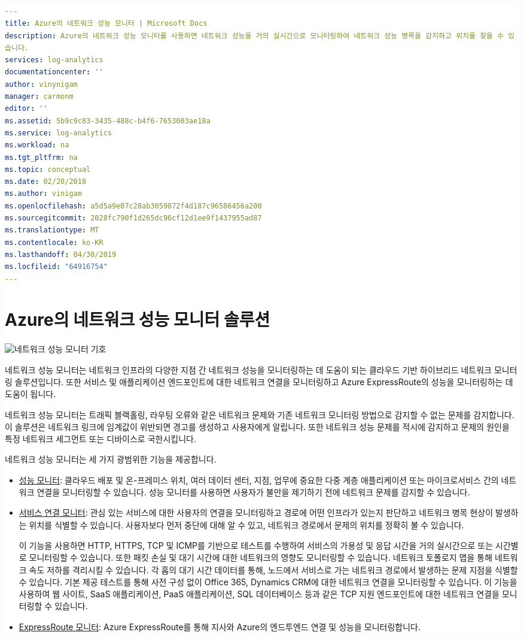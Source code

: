 ```yaml
---
title: Azure의 네트워크 성능 모니터 | Microsoft Docs
description: Azure의 네트워크 성능 모니터를 사용하면 네트워크 성능을 거의 실시간으로 모니터링하여 네트워크 성능 병목을 감지하고 위치를 찾을 수 있습니다.
services: log-analytics
documentationcenter: ''
author: vinynigam
manager: carmonm
editor: ''
ms.assetid: 5b9c9c83-3435-488c-b4f6-7653003ae18a
ms.service: log-analytics
ms.workload: na
ms.tgt_pltfrm: na
ms.topic: conceptual
ms.date: 02/20/2018
ms.author: vinigam
ms.openlocfilehash: a5d5a9e07c28ab3059872f4d187c96586456a200
ms.sourcegitcommit: 2028fc790f1d265dc96cf12d1ee9f1437955ad87
ms.translationtype: MT
ms.contentlocale: ko-KR
ms.lasthandoff: 04/30/2019
ms.locfileid: "64916754"
---
```

# <a name="network-performance-monitor-solution-in-azure"></a>Azure의 네트워크 성능 모니터 솔루션

![네트워크 성능 모니터 기호](./media/network-performance-monitor/npm-symbol.png)


네트워크 성능 모니터는 네트워크 인프라의 다양한 지점 간 네트워크 성능을 모니터링하는 데 도움이 되는 클라우드 기반 하이브리드 네트워크 모니터링 솔루션입니다. 또한 서비스 및 애플리케이션 엔드포인트에 대한 네트워크 연결을 모니터링하고 Azure ExpressRoute의 성능을 모니터링하는 데 도움이 됩니다. 

네트워크 성능 모니터는 트래픽 블랙홀링, 라우팅 오류와 같은 네트워크 문제와 기존 네트워크 모니터링 방법으로 감지할 수 없는 문제를 감지합니다. 이 솔루션은 네트워크 링크에 임계값이 위반되면 경고를 생성하고 사용자에게 알립니다. 또한 네트워크 성능 문제를 적시에 감지하고 문제의 원인을 특정 네트워크 세그먼트 또는 디바이스로 국한시킵니다. 

네트워크 성능 모니터는 세 가지 광범위한 기능을 제공합니다. 

* [성능 모니터](network-performance-monitor-performance-monitor.md): 클라우드 배포 및 온-프레미스 위치, 여러 데이터 센터, 지점, 업무에 중요한 다중 계층 애플리케이션 또는 마이크로서비스 간의 네트워크 연결을 모니터링할 수 있습니다. 성능 모니터를 사용하면 사용자가 불만을 제기하기 전에 네트워크 문제를 감지할 수 있습니다.

* [서비스 연결 모니터](network-performance-monitor-service-connectivity.md): 관심 있는 서비스에 대한 사용자의 연결을 모니터링하고 경로에 어떤 인프라가 있는지 판단하고 네트워크 병목 현상이 발생하는 위치를 식별할 수 있습니다. 사용자보다 먼저 중단에 대해 알 수 있고, 네트워크 경로에서 문제의 위치를 정확히 볼 수 있습니다. 

    이 기능을 사용하면 HTTP, HTTPS, TCP 및 ICMP를 기반으로 테스트를 수행하여 서비스의 가용성 및 응답 시간을 거의 실시간으로 또는 시간별로 모니터링할 수 있습니다. 또한 패킷 손실 및 대기 시간에 대한 네트워크의 영향도 모니터링할 수 있습니다. 네트워크 토폴로지 맵을 통해 네트워크 속도 저하를 격리시킬 수 있습니다. 각 홉의 대기 시간 데이터를 통해, 노드에서 서비스로 가는 네트워크 경로에서 발생하는 문제 지점을 식별할 수 있습니다. 기본 제공 테스트를 통해 사전 구성 없이 Office 365, Dynamics CRM에 대한 네트워크 연결을 모니터링할 수 있습니다. 이 기능을 사용하여 웹 사이트, SaaS 애플리케이션, PaaS 애플리케이션, SQL 데이터베이스 등과 같은 TCP 지원 엔드포인트에 대한 네트워크 연결을 모니터링할 수 있습니다.

* [ExpressRoute 모니터](network-performance-monitor-expressroute.md): Azure ExpressRoute를 통해 지사와 Azure의 엔드투엔드 연결 및 성능을 모니터링합니다.  
